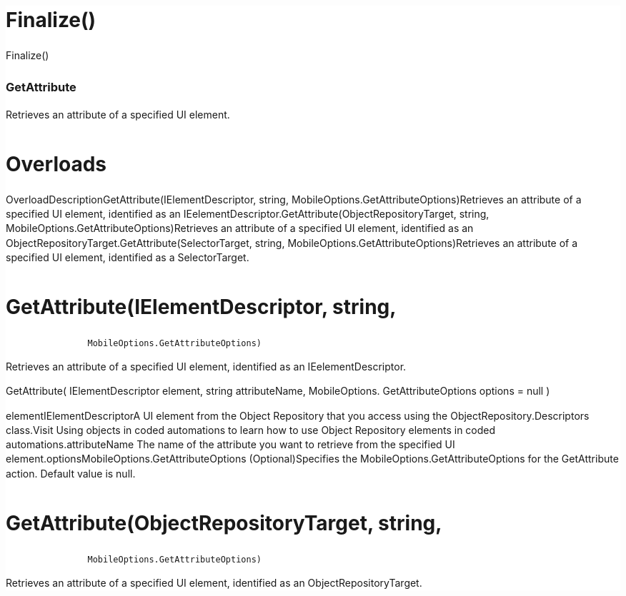 # 



# Finalize()

Finalize()


### GetAttribute

Retrieves an attribute of a specified UI element.

# 



# Overloads

OverloadDescriptionGetAttribute(IElementDescriptor, string,
                                    MobileOptions.GetAttributeOptions)Retrieves an attribute of a specified UI element, identified as
                                an IEelementDescriptor.GetAttribute(ObjectRepositoryTarget, string,
                                    MobileOptions.GetAttributeOptions)Retrieves an attribute of a specified UI element, identified as
                                an ObjectRepositoryTarget.GetAttribute(SelectorTarget, string,
                                    MobileOptions.GetAttributeOptions)Retrieves an attribute of a specified UI element, identified as a
                                    SelectorTarget.

# GetAttribute(IElementDescriptor, string,
                    MobileOptions.GetAttributeOptions)

Retrieves an attribute of a specified UI element, identified as an
                    IEelementDescriptor.

GetAttribute(
	    IElementDescriptor element,
	    string attributeName,
	    MobileOptions. GetAttributeOptions options = null
)

elementIElementDescriptorA UI element from the Object Repository that you access using the
                            ObjectRepository.Descriptors class.Visit Using objects in coded
                                automations to learn how to use Object Repository elements in
                            coded automations.attributeName The name of the attribute you want to retrieve from the specified UI
                        element.optionsMobileOptions.GetAttributeOptions (Optional)Specifies the MobileOptions.GetAttributeOptions for the
                            GetAttribute action. Default value is null.

# GetAttribute(ObjectRepositoryTarget, string,
                    MobileOptions.GetAttributeOptions)

Retrieves an attribute of a specified UI element, identified as an
                    ObjectRepositoryTarget.
